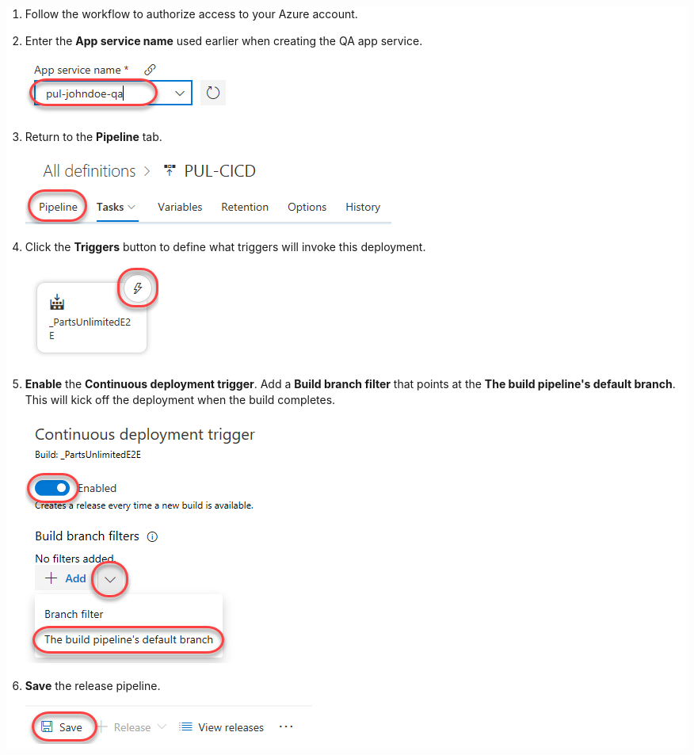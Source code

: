 1. Follow the workflow to authorize access to your Azure account.

1. Enter the **App service name** used earlier when creating the QA app service.

    ![](images/028.png)

1. Return to the **Pipeline** tab.

    ![](images/029.png)

1. Click the **Triggers** button to define what triggers will invoke this deployment.

    ![](images/030.png)

1. **Enable** the **Continuous deployment trigger**. Add a **Build branch filter** that points at the **The build pipeline's default branch**. This will kick off the deployment when the build completes.

    ![](images/031.png)

1. **Save** the release pipeline.

    ![](images/032.png)
